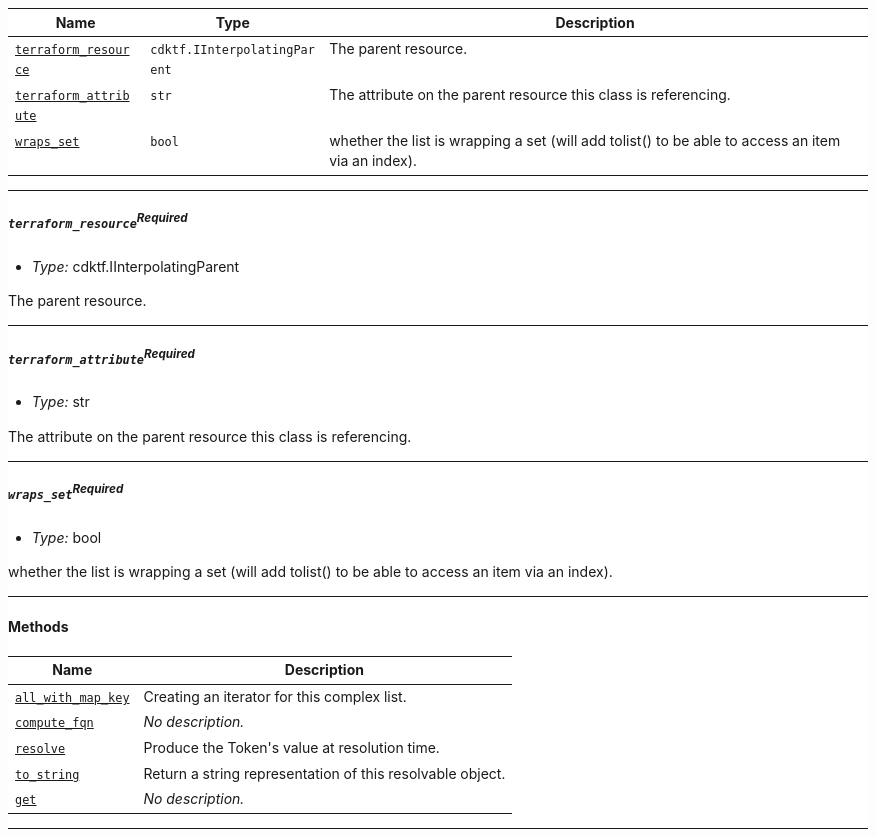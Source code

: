 | **Name** | **Type** | **Description** |
| --- | --- | --- |
| <code><a href="#rhizo-co-terraform-provider-oci.dataOciDatacatalogConnections.DataOciDatacatalogConnectionsConnectionCollectionItemsList.Initializer.parameter.terraformResource">terraform_resource</a></code> | <code>cdktf.IInterpolatingParent</code> | The parent resource. |
| <code><a href="#rhizo-co-terraform-provider-oci.dataOciDatacatalogConnections.DataOciDatacatalogConnectionsConnectionCollectionItemsList.Initializer.parameter.terraformAttribute">terraform_attribute</a></code> | <code>str</code> | The attribute on the parent resource this class is referencing. |
| <code><a href="#rhizo-co-terraform-provider-oci.dataOciDatacatalogConnections.DataOciDatacatalogConnectionsConnectionCollectionItemsList.Initializer.parameter.wrapsSet">wraps_set</a></code> | <code>bool</code> | whether the list is wrapping a set (will add tolist() to be able to access an item via an index). |

---

##### `terraform_resource`<sup>Required</sup> <a name="terraform_resource" id="rhizo-co-terraform-provider-oci.dataOciDatacatalogConnections.DataOciDatacatalogConnectionsConnectionCollectionItemsList.Initializer.parameter.terraformResource"></a>

- *Type:* cdktf.IInterpolatingParent

The parent resource.

---

##### `terraform_attribute`<sup>Required</sup> <a name="terraform_attribute" id="rhizo-co-terraform-provider-oci.dataOciDatacatalogConnections.DataOciDatacatalogConnectionsConnectionCollectionItemsList.Initializer.parameter.terraformAttribute"></a>

- *Type:* str

The attribute on the parent resource this class is referencing.

---

##### `wraps_set`<sup>Required</sup> <a name="wraps_set" id="rhizo-co-terraform-provider-oci.dataOciDatacatalogConnections.DataOciDatacatalogConnectionsConnectionCollectionItemsList.Initializer.parameter.wrapsSet"></a>

- *Type:* bool

whether the list is wrapping a set (will add tolist() to be able to access an item via an index).

---

#### Methods <a name="Methods" id="Methods"></a>

| **Name** | **Description** |
| --- | --- |
| <code><a href="#rhizo-co-terraform-provider-oci.dataOciDatacatalogConnections.DataOciDatacatalogConnectionsConnectionCollectionItemsList.allWithMapKey">all_with_map_key</a></code> | Creating an iterator for this complex list. |
| <code><a href="#rhizo-co-terraform-provider-oci.dataOciDatacatalogConnections.DataOciDatacatalogConnectionsConnectionCollectionItemsList.computeFqn">compute_fqn</a></code> | *No description.* |
| <code><a href="#rhizo-co-terraform-provider-oci.dataOciDatacatalogConnections.DataOciDatacatalogConnectionsConnectionCollectionItemsList.resolve">resolve</a></code> | Produce the Token's value at resolution time. |
| <code><a href="#rhizo-co-terraform-provider-oci.dataOciDatacatalogConnections.DataOciDatacatalogConnectionsConnectionCollectionItemsList.toString">to_string</a></code> | Return a string representation of this resolvable object. |
| <code><a href="#rhizo-co-terraform-provider-oci.dataOciDatacatalogConnections.DataOciDatacatalogConnectionsConnectionCollectionItemsList.get">get</a></code> | *No description.* |

---